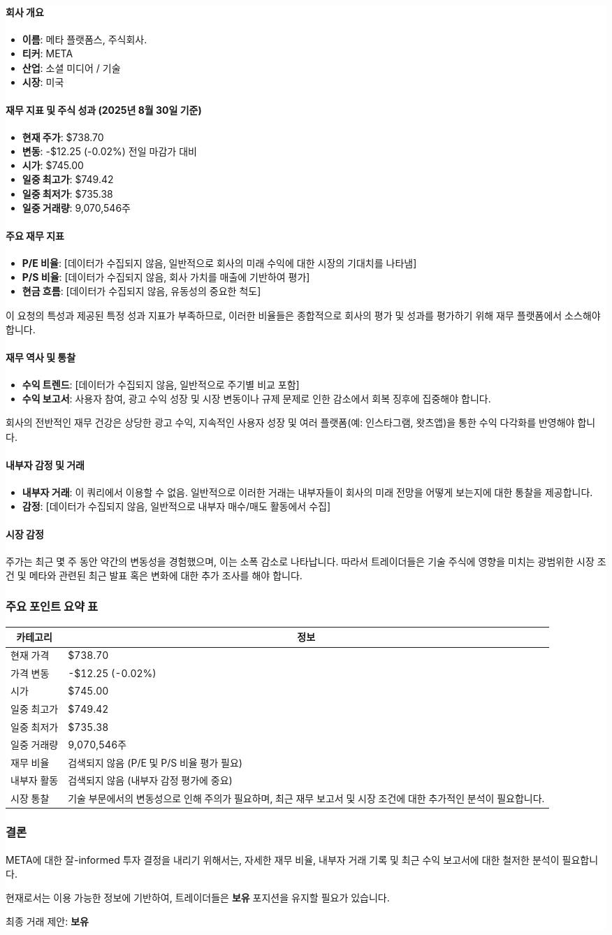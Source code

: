 #### 회사 개요
- **이름**: 메타 플랫폼스, 주식회사.
- **티커**: META
- **산업**: 소셜 미디어 / 기술
- **시장**: 미국

#### 재무 지표 및 주식 성과 (2025년 8월 30일 기준)
- **현재 주가**: $738.70
- **변동**: -$12.25 (-0.02%) 전일 마감가 대비
- **시가**: $745.00
- **일중 최고가**: $749.42
- **일중 최저가**: $735.38
- **일중 거래량**: 9,070,546주

#### 주요 재무 지표
- **P/E 비율**: [데이터가 수집되지 않음, 일반적으로 회사의 미래 수익에 대한 시장의 기대치를 나타냄]
- **P/S 비율**: [데이터가 수집되지 않음, 회사 가치를 매출에 기반하여 평가]
- **현금 흐름**: [데이터가 수집되지 않음, 유동성의 중요한 척도]

이 요청의 특성과 제공된 특정 성과 지표가 부족하므로, 이러한 비율들은 종합적으로 회사의 평가 및 성과를 평가하기 위해 재무 플랫폼에서 소스해야 합니다.

#### 재무 역사 및 통찰
- **수익 트렌드**: [데이터가 수집되지 않음, 일반적으로 주기별 비교 포함]
- **수익 보고서**: 사용자 참여, 광고 수익 성장 및 시장 변동이나 규제 문제로 인한 감소에서 회복 징후에 집중해야 합니다.

회사의 전반적인 재무 건강은 상당한 광고 수익, 지속적인 사용자 성장 및 여러 플랫폼(예: 인스타그램, 왓츠앱)을 통한 수익 다각화를 반영해야 합니다.

#### 내부자 감정 및 거래
- **내부자 거래**: 이 쿼리에서 이용할 수 없음. 일반적으로 이러한 거래는 내부자들이 회사의 미래 전망을 어떻게 보는지에 대한 통찰을 제공합니다.
- **감정**: [데이터가 수집되지 않음, 일반적으로 내부자 매수/매도 활동에서 수집]

#### 시장 감정
주가는 최근 몇 주 동안 약간의 변동성을 경험했으며, 이는 소폭 감소로 나타납니다. 따라서 트레이더들은 기술 주식에 영향을 미치는 광범위한 시장 조건 및 메타와 관련된 최근 발표 혹은 변화에 대한 추가 조사를 해야 합니다.

### 주요 포인트 요약 표

| 카테고리               | 정보                                                                                                                                 |
|-----------------------|---------------------------------------------------------------------------------------------------------------------------------------|
| 현재 가격              | $738.70                                                                                                                                |
| 가격 변동             | -$12.25 (-0.02%)                                                                                                                     |
| 시가                  | $745.00                                                                                                                                |
| 일중 최고가            | $749.42                                                                                                                                |
| 일중 최저가            | $735.38                                                                                                                                |
| 일중 거래량           | 9,070,546주                                                                                                                          |
| 재무 비율             | 검색되지 않음 (P/E 및 P/S 비율 평가 필요)                                                                                             |
| 내부자 활동             | 검색되지 않음 (내부자 감정 평가에 중요)                                                                                             |
| 시장 통찰             | 기술 부문에서의 변동성으로 인해 주의가 필요하며, 최근 재무 보고서 및 시장 조건에 대한 추가적인 분석이 필요합니다.                 |

### 결론
META에 대한 잘-informed 투자 결정을 내리기 위해서는, 자세한 재무 비율, 내부자 거래 기록 및 최근 수익 보고서에 대한 철저한 분석이 필요합니다. 

현재로서는 이용 가능한 정보에 기반하여, 트레이더들은 **보유** 포지션을 유지할 필요가 있습니다.

최종 거래 제안: **보유**
